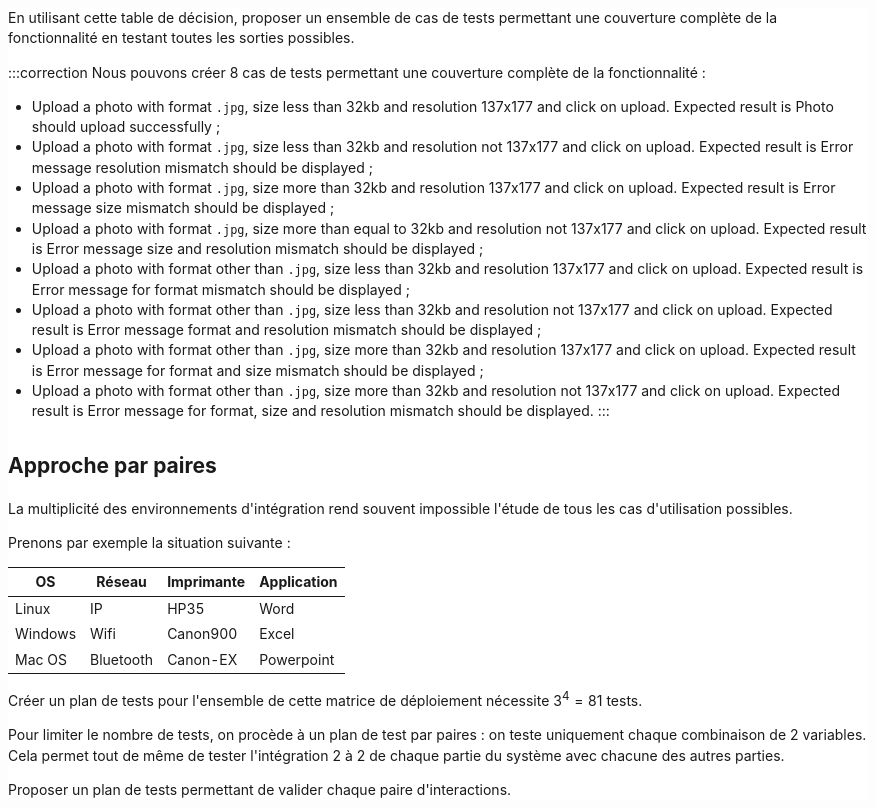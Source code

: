 En utilisant cette table de décision, proposer un ensemble de cas de tests permettant une couverture complète de la fonctionnalité en testant toutes les sorties possibles.

:::correction
Nous pouvons créer 8 cas de tests permettant une couverture complète de la fonctionnalité :

- Upload a photo with format `.jpg`, size less than 32kb and resolution 137x177 and click on upload.
  Expected result is Photo should upload successfully ;
- Upload a photo with format `.jpg`, size less than 32kb and resolution not 137x177 and click on upload.
  Expected result is Error message resolution mismatch should be displayed ;
- Upload a photo with format `.jpg`, size more than 32kb and resolution 137x177 and click on upload.
  Expected result is Error message size mismatch should be displayed ;
- Upload a photo with format `.jpg`, size more than equal to 32kb and resolution not 137x177 and click on upload.
  Expected result is Error message size and resolution mismatch should be displayed ;
- Upload a photo with format other than `.jpg`, size less than 32kb and resolution 137x177 and click on upload.
  Expected result is Error message for format mismatch should be displayed ;
- Upload a photo with format other than `.jpg`, size less than 32kb and resolution not 137x177 and click on upload.
  Expected result is Error message format and resolution mismatch should be displayed ;
- Upload a photo with format other than `.jpg`, size more than 32kb and resolution 137x177 and click on upload.
  Expected result is Error message for format and size mismatch should be displayed ;
- Upload a photo with format other than `.jpg`, size more than 32kb and resolution not 137x177 and click on upload.
  Expected result is Error message for format, size and resolution mismatch should be displayed.
:::

## Approche par paires

La multiplicité des environnements d'intégration rend souvent impossible l'étude de tous les cas d'utilisation possibles.

Prenons par exemple la situation suivante :

|OS     |Réseau   |Imprimante|Application|
|-------|---------|----------|-----------|
|Linux  |IP       |HP35      |Word       |
|Windows|Wifi     |Canon900  |Excel      |
|Mac OS |Bluetooth|Canon-EX  |Powerpoint |

Créer un plan de tests pour l'ensemble de cette matrice de déploiement nécessite $3^4=81$ tests.

Pour limiter le nombre de tests, on procède à un plan de test par paires : on teste uniquement chaque combinaison de 2 variables. Cela permet tout de même de tester l'intégration 2 à 2 de chaque partie du système avec chacune des autres parties.

Proposer un plan de tests permettant de valider chaque paire d'interactions. 
